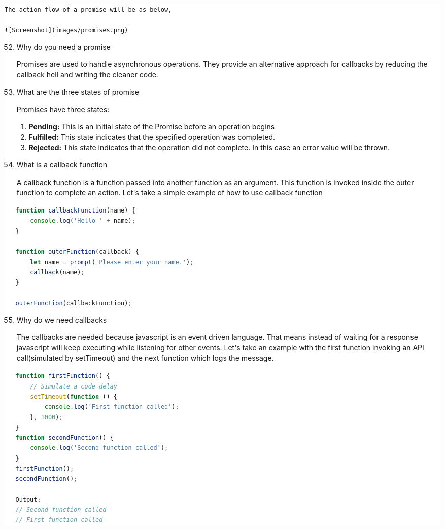     The action flow of a promise will be as below,

    ![Screenshot](images/promises.png)

52. Why do you need a promise

    Promises are used to handle asynchronous operations. They provide an alternative approach for callbacks by reducing the callback hell and writing the cleaner code.

53. What are the three states of promise

    Promises have three states:

    1. **Pending:** This is an initial state of the Promise before an operation begins
    2. **Fulfilled:** This state indicates that the specified operation was completed.
    3. **Rejected:** This state indicates that the operation did not complete. In this case an error value will be thrown.

54. What is a callback function

    A callback function is a function passed into another function as an argument. This function is invoked inside the outer function to complete an action.
    Let's take a simple example of how to use callback function

 ```javascript
    function callbackFunction(name) {
        console.log('Hello ' + name);
    }

    function outerFunction(callback) {
        let name = prompt('Please enter your name.');
        callback(name);
    }

    outerFunction(callbackFunction);
 ```

55. Why do we need callbacks

    The callbacks are needed because javascript is an event driven language. That means instead of waiting for a response javascript will keep executing while listening for other events.
    Let's take an example with the first function invoking an API call(simulated by setTimeout) and the next function which logs the message.

 ```javascript
    function firstFunction() {
        // Simulate a code delay
        setTimeout(function () {
            console.log('First function called');
        }, 1000);
    }
    function secondFunction() {
        console.log('Second function called');
    }
    firstFunction();
    secondFunction();

    Output;
    // Second function called
    // First function called
 ```
